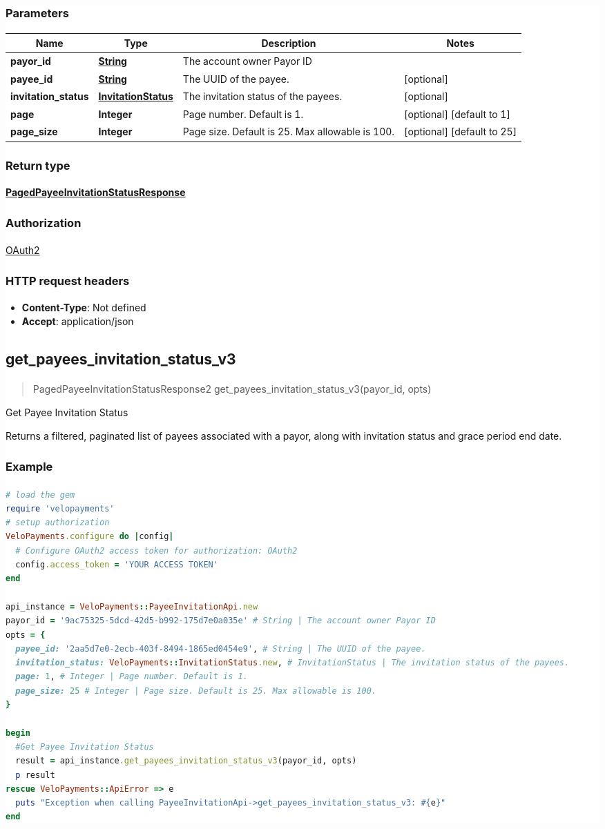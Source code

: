 ### Parameters


Name | Type | Description  | Notes
------------- | ------------- | ------------- | -------------
 **payor_id** | [**String**](.md)| The account owner Payor ID | 
 **payee_id** | [**String**](.md)| The UUID of the payee. | [optional] 
 **invitation_status** | [**InvitationStatus**](.md)| The invitation status of the payees. | [optional] 
 **page** | **Integer**| Page number. Default is 1. | [optional] [default to 1]
 **page_size** | **Integer**| Page size. Default is 25. Max allowable is 100. | [optional] [default to 25]

### Return type

[**PagedPayeeInvitationStatusResponse**](PagedPayeeInvitationStatusResponse.md)

### Authorization

[OAuth2](../README.md#OAuth2)

### HTTP request headers

- **Content-Type**: Not defined
- **Accept**: application/json


## get_payees_invitation_status_v3

> PagedPayeeInvitationStatusResponse2 get_payees_invitation_status_v3(payor_id, opts)

Get Payee Invitation Status

Returns a filtered, paginated list of payees associated with a payor, along with invitation status and grace period end date. 

### Example

```ruby
# load the gem
require 'velopayments'
# setup authorization
VeloPayments.configure do |config|
  # Configure OAuth2 access token for authorization: OAuth2
  config.access_token = 'YOUR ACCESS TOKEN'
end

api_instance = VeloPayments::PayeeInvitationApi.new
payor_id = '9ac75325-5dcd-42d5-b992-175d7e0a035e' # String | The account owner Payor ID
opts = {
  payee_id: '2aa5d7e0-2ecb-403f-8494-1865ed0454e9', # String | The UUID of the payee.
  invitation_status: VeloPayments::InvitationStatus.new, # InvitationStatus | The invitation status of the payees.
  page: 1, # Integer | Page number. Default is 1.
  page_size: 25 # Integer | Page size. Default is 25. Max allowable is 100.
}

begin
  #Get Payee Invitation Status
  result = api_instance.get_payees_invitation_status_v3(payor_id, opts)
  p result
rescue VeloPayments::ApiError => e
  puts "Exception when calling PayeeInvitationApi->get_payees_invitation_status_v3: #{e}"
end
```
